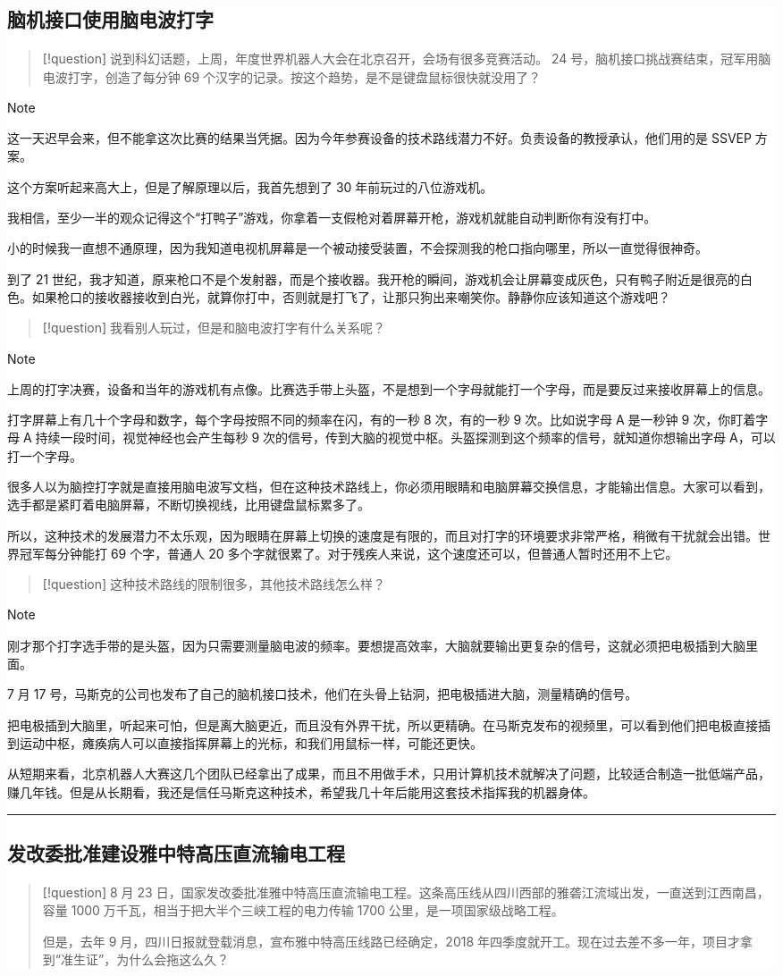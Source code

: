 
## 脑机接口使用脑电波打字

> [!question]
> 说到科幻话题，上周，年度世界机器人大会在北京召开，会场有很多竞赛活动。 24 号，脑机接口挑战赛结束，冠军用脑电波打字，创造了每分钟 69 个汉字的记录。按这个趋势，是不是键盘鼠标很快就没用了？

> [!note]
> 这一天迟早会来，但不能拿这次比赛的结果当凭据。因为今年参赛设备的技术路线潜力不好。负责设备的教授承认，他们用的是 SSVEP 方案。
> 
> 这个方案听起来高大上，但是了解原理以后，我首先想到了 30 年前玩过的八位游戏机。
> 
> 我相信，至少一半的观众记得这个“打鸭子”游戏，你拿着一支假枪对着屏幕开枪，游戏机就能自动判断你有没有打中。
> 
> 小的时候我一直想不通原理，因为我知道电视机屏幕是一个被动接受装置，不会探测我的枪口指向哪里，所以一直觉得很神奇。
> 
> 到了 21 世纪，我才知道，原来枪口不是个发射器，而是个接收器。我开枪的瞬间，游戏机会让屏幕变成灰色，只有鸭子附近是很亮的白色。如果枪口的接收器接收到白光，就算你打中，否则就是打飞了，让那只狗出来嘲笑你。静静你应该知道这个游戏吧？

> [!question]
> 我看别人玩过，但是和脑电波打字有什么关系呢？

> [!note]
> 上周的打字决赛，设备和当年的游戏机有点像。比赛选手带上头盔，不是想到一个字母就能打一个字母，而是要反过来接收屏幕上的信息。
> 
> 打字屏幕上有几十个字母和数字，每个字母按照不同的频率在闪，有的一秒 8 次，有的一秒 9 次。比如说字母 A 是一秒钟 9 次，你盯着字母 A 持续一段时间，视觉神经也会产生每秒 9 次的信号，传到大脑的视觉中枢。头盔探测到这个频率的信号，就知道你想输出字母 A，可以打一个字母。
> 
> 很多人以为脑控打字就是直接用脑电波写文档，但在这种技术路线上，你必须用眼睛和电脑屏幕交换信息，才能输出信息。大家可以看到，选手都是紧盯着电脑屏幕，不断切换视线，比用键盘鼠标累多了。
> 
> 所以，这种技术的发展潜力不太乐观，因为眼睛在屏幕上切换的速度是有限的，而且对打字的环境要求非常严格，稍微有干扰就会出错。世界冠军每分钟能打 69 个字，普通人 20 多个字就很累了。对于残疾人来说，这个速度还可以，但普通人暂时还用不上它。

> [!question]
> 这种技术路线的限制很多，其他技术路线怎么样？

> [!note]
> 刚才那个打字选手带的是头盔，因为只需要测量脑电波的频率。要想提高效率，大脑就要输出更复杂的信号，这就必须把电极插到大脑里面。
> 
> 7 月 17 号，马斯克的公司也发布了自己的脑机接口技术，他们在头骨上钻洞，把电极插进大脑，测量精确的信号。
> 
> 把电极插到大脑里，听起来可怕，但是离大脑更近，而且没有外界干扰，所以更精确。在马斯克发布的视频里，可以看到他们把电极直接插到运动中枢，瘫痪病人可以直接指挥屏幕上的光标，和我们用鼠标一样，可能还更快。
> 
> 从短期来看，北京机器人大赛这几个团队已经拿出了成果，而且不用做手术，只用计算机技术就解决了问题，比较适合制造一批低端产品，赚几年钱。但是从长期看，我还是信任马斯克这种技术，希望我几十年后能用这套技术指挥我的机器身体。

---

## 发改委批准建设雅中特高压直流输电工程

> [!question]
> 8 月 23 日，国家发改委批准雅中特高压直流输电工程。这条高压线从四川西部的雅砻江流域出发，一直送到江西南昌，容量 1000 万千瓦，相当于把大半个三峡工程的电力传输 1700 公里，是一项国家级战略工程。
> 
> 但是，去年 9 月，四川日报就登载消息，宣布雅中特高压线路已经确定，2018 年四季度就开工。现在过去差不多一年，项目才拿到“准生证”，为什么会拖这么久？
